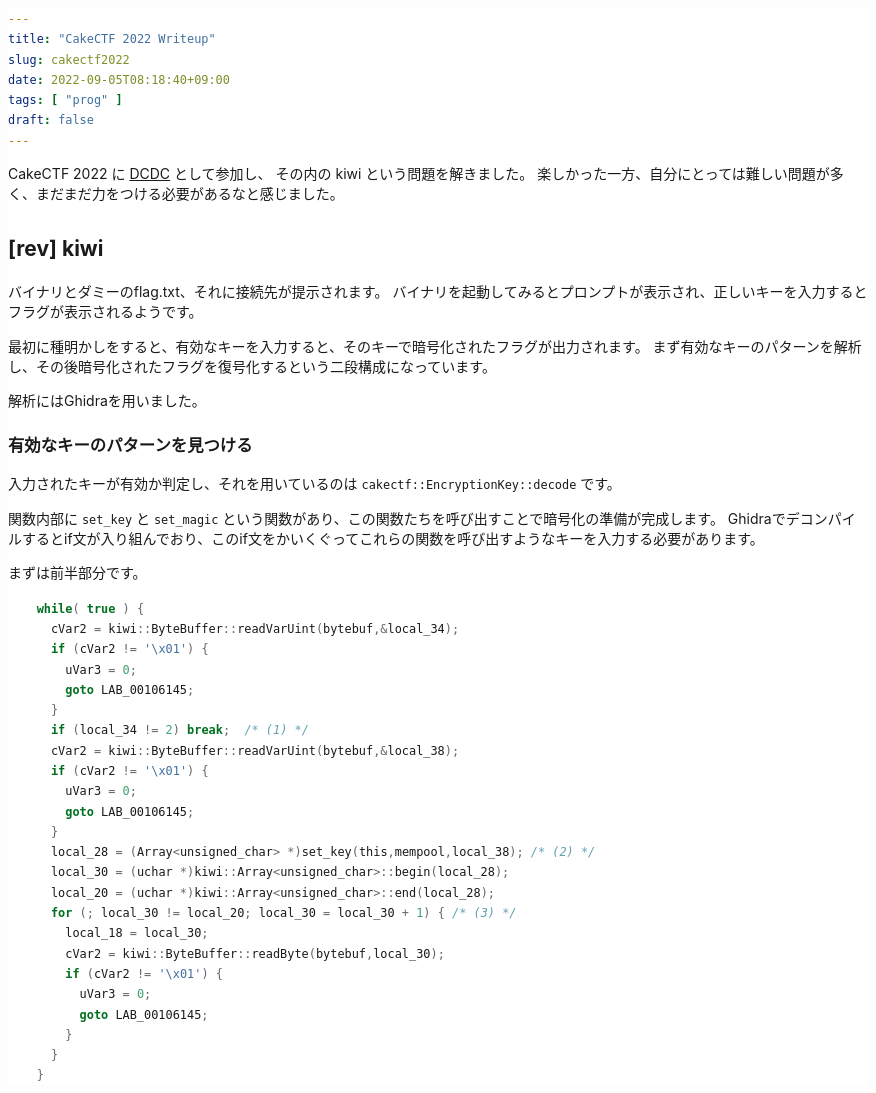 ```yaml
---
title: "CakeCTF 2022 Writeup"
slug: cakectf2022
date: 2022-09-05T08:18:40+09:00
tags: [ "prog" ]
draft: false
---
```


CakeCTF 2022 に [DCDC](https://dcdcnation.com/) として参加し、 その内の kiwi という問題を解きました。
楽しかった一方、自分にとっては難しい問題が多く、まだまだ力をつける必要があるなと感じました。

## \[rev\] kiwi

バイナリとダミーのflag.txt、それに接続先が提示されます。
バイナリを起動してみるとプロンプトが表示され、正しいキーを入力するとフラグが表示されるようです。

最初に種明かしをすると、有効なキーを入力すると、そのキーで暗号化されたフラグが出力されます。
まず有効なキーのパターンを解析し、その後暗号化されたフラグを復号化するという二段構成になっています。

解析にはGhidraを用いました。

### 有効なキーのパターンを見つける

入力されたキーが有効か判定し、それを用いているのは `cakectf::EncryptionKey::decode` です。

関数内部に `set_key` と `set_magic` という関数があり、この関数たちを呼び出すことで暗号化の準備が完成します。
Ghidraでデコンパイルするとif文が入り組んでおり、このif文をかいくぐってこれらの関数を呼び出すようなキーを入力する必要があります。

まずは前半部分です。

```c
    while( true ) {
      cVar2 = kiwi::ByteBuffer::readVarUint(bytebuf,&local_34);
      if (cVar2 != '\x01') {
        uVar3 = 0;
        goto LAB_00106145;
      }
      if (local_34 != 2) break;  /* (1) */
      cVar2 = kiwi::ByteBuffer::readVarUint(bytebuf,&local_38);
      if (cVar2 != '\x01') {
        uVar3 = 0;
        goto LAB_00106145;
      }
      local_28 = (Array<unsigned_char> *)set_key(this,mempool,local_38); /* (2) */
      local_30 = (uchar *)kiwi::Array<unsigned_char>::begin(local_28);
      local_20 = (uchar *)kiwi::Array<unsigned_char>::end(local_28);
      for (; local_30 != local_20; local_30 = local_30 + 1) { /* (3) */
        local_18 = local_30;
        cVar2 = kiwi::ByteBuffer::readByte(bytebuf,local_30);
        if (cVar2 != '\x01') {
          uVar3 = 0;
          goto LAB_00106145;
        }
      }
    }
```
